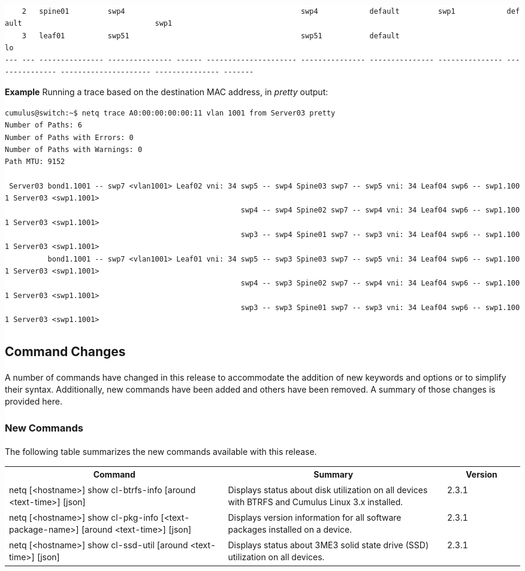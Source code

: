         2   spine01         swp4                                         swp4            default         swp1            default                               swp1
        3   leaf01          swp51                                        swp51           default                                                               lo
    --- --- --------------- --------------- ------ --------------------- --------------- --------------- --------------- --------------- --------------------- --------------- -------

**Example** Running a trace based on the destination MAC address, in *pretty* output:

    cumulus@switch:~$ netq trace A0:00:00:00:00:11 vlan 1001 from Server03 pretty
    Number of Paths: 6
    Number of Paths with Errors: 0
    Number of Paths with Warnings: 0
    Path MTU: 9152
     
     Server03 bond1.1001 -- swp7 <vlan1001> Leaf02 vni: 34 swp5 -- swp4 Spine03 swp7 -- swp5 vni: 34 Leaf04 swp6 -- swp1.1001 Server03 <swp1.1001>
                                                           swp4 -- swp4 Spine02 swp7 -- swp4 vni: 34 Leaf04 swp6 -- swp1.1001 Server03 <swp1.1001>
                                                           swp3 -- swp4 Spine01 swp7 -- swp3 vni: 34 Leaf04 swp6 -- swp1.1001 Server03 <swp1.1001>
              bond1.1001 -- swp7 <vlan1001> Leaf01 vni: 34 swp5 -- swp3 Spine03 swp7 -- swp5 vni: 34 Leaf04 swp6 -- swp1.1001 Server03 <swp1.1001>
                                                           swp4 -- swp3 Spine02 swp7 -- swp4 vni: 34 Leaf04 swp6 -- swp1.1001 Server03 <swp1.1001>
                                                           swp3 -- swp3 Spine01 swp7 -- swp3 vni: 34 Leaf04 swp6 -- swp1.1001 Server03 <swp1.1001>

## Command Changes

A number of commands have changed in this release to accommodate the
addition of new keywords and options or to simplify their syntax.
Additionally, new commands have been added and others have been removed.
A summary of those changes is provided here.

### New Commands

The following table summarizes the new commands available with this
release.

<table>
<colgroup>
<col style="width: 42.5%" />
<col style="width: 42.5%" />
<col style="width: 15%" />
</colgroup>
<tbody>
<tr>
  <th>Command</th>
  <th>Summary</th>
  <th>Version</th>
</tr>
<tr>
  <td>netq [&lt;hostname&gt;] show cl-btrfs-info [around &lt;text-time&gt;] [json]</td>
  <td>Displays status about disk utilization on all devices with BTRFS and Cumulus Linux 3.x installed.</td>
  <td>2.3.1</td>
</tr>
<tr>
  <td>netq [&lt;hostname&gt;] show cl-pkg-info [&lt;text-package-name&gt;] [around &lt;text-time&gt;] [json]</td>
  <td>Displays version information for all software packages installed on a device.</td>
  <td>2.3.1</td>
</tr>
<tr>
  <td>netq [&lt;hostname&gt;] show cl-ssd-util [around &lt;text-time&gt;] [json]</td>
  <td>Displays status about 3ME3 solid state drive (SSD) utilization on all devices.</td>
  <td>2.3.1</td>
</tr>